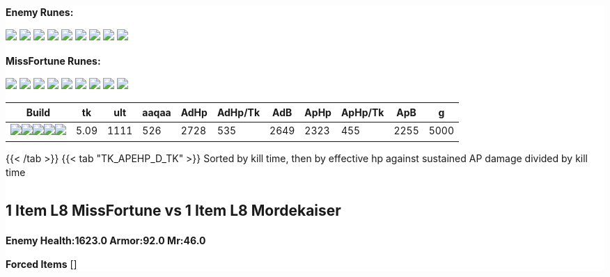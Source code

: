 **Enemy Runes:**





![](/Styles/Precision/Conqueror/Conqueror.png)
![](/Styles/Precision/Triumph.png)
![](/Styles/Precision/LegendTenacity/LegendTenacity.png)
![](/Styles/Sorcery/LastStand/LastStand.png)
![](/Styles/Resolve/Conditioning/Conditioning.png)
![](/Styles/Resolve/Revitalize/Revitalize.png)
![](/StatMods/StatModsAdaptiveForceIcon.png)
![](/StatMods/StatModsAdaptiveForceIcon.png)
![](/StatMods/StatModsArmorIcon.png)



**MissFortune Runes:**


![](/Styles/Precision/Conqueror/Conqueror.png)
![](/Styles/Precision/Overheal.png)
![](/Styles/Precision/LegendAlacrity/LegendAlacrity.png)
![](/Styles/Precision/CutDown/CutDown.png)
![](/Styles/Sorcery/AbsoluteFocus/AbsoluteFocus.png)
![](/Styles/Sorcery/GatheringStorm/GatheringStorm.png)
![](/StatMods/StatModsAttackSpeedIcon.png)
![](/StatMods/StatModsAdaptiveForceIcon.png)
![](/StatMods/StatModsArmorIcon.png)





 Build |tk|ult|aaqaa|AdHp|AdHp/Tk|AdB|ApHp|ApHp/Tk|ApB|g
-|-|-|-|-|-|-|-|-|-|-
![](/item/6672.png)![](/item/1001.png)![](/item/1053.png)![](/item/1055.png)![](/item/1036.png)|5.09|1111|526|2728|535|2649|2323|455|2255|5000
{{< /tab >}}
{{< tab "TK_APEHP_D_TK" >}}
Sorted by kill time, then by effective hp against sustained AP damage divided by kill time
## 1 Item L8 MissFortune vs 1 Item L8 Mordekaiser

**Enemy Health:1623.0 Armor:92.0 Mr:46.0**


**Forced Items** []
